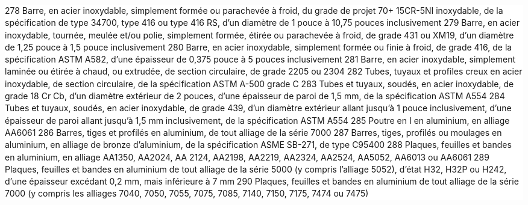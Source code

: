 <tr>
<td>278</td>
<td>Barre, en acier inoxydable, simplement formée ou parachevée à froid, du grade de projet 70+ 15CR-5NI inoxydable, de la spécification de type 34700, type 416 ou type 416 RS, d’un diamètre de 1 pouce à 10,75 pouces inclusivement</td>
</tr>
<tr>
<td>279</td>
<td>Barre, en acier inoxydable, tournée, meulée et/ou polie, simplement formée, étirée ou parachevée à froid, de grade 431 ou XM19, d’un diamètre de 1,25 pouce à 1,5 pouce inclusivement</td>
</tr>
<tr>
<td>280</td>
<td>Barre, en acier inoxydable, simplement formée ou finie à froid, de grade 416, de la spécification ASTM A582, d’une épaisseur de 0,375 pouce à 5 pouces inclusivement</td>
</tr>
<tr>
<td>281</td>
<td>Barre, en acier inoxydable, simplement laminée ou étirée à chaud, ou extrudée, de section circulaire, de grade 2205 ou 2304</td>
</tr>
<tr>
<td>282</td>
<td>Tubes, tuyaux et profiles creux en acier inoxydable, de section circulaire, de la spécification ASTM A-500 grade C</td>
</tr>
<tr>
<td>283</td>
<td>Tubes et tuyaux, soudés, en acier inoxydable, de grade 18 Cr Cb, d’un diamètre extérieur de 2 pouces, d’une épaisseur de paroi de 1,5 mm, de la spécification ASTM A554</td>
</tr>
<tr>
<td>284</td>
<td>Tubes et tuyaux, soudés, en acier inoxydable, de grade 439, d’un diamètre extérieur allant jusqu’à 1 pouce inclusivement, d’une épaisseur de paroi allant jusqu’à 1,5 mm inclusivement, de la spécification ASTM A554</td>
</tr>
<tr>
<td>285</td>
<td>Poutre en I en aluminium, en alliage AA6061</td>
</tr>
<tr>
<td>286</td>
<td>Barres, tiges et profilés en aluminium, de tout alliage de la série 7000</td>
</tr>
<tr>
<td>287</td>
<td>Barres, tiges, profilés ou moulages en aluminium, en alliage de bronze d’aluminium, de la spécification ASME SB-271, de type C95400</td>
</tr>
<tr>
<td>288</td>
<td>Plaques, feuilles et bandes en aluminium, en alliage AA1350, AA2024, AA 2124, AA2198, AA2219, AA2324, AA2524, AA5052, AA6013 ou AA6061</td>
</tr>
<tr>
<td>289</td>
<td>Plaques, feuilles et bandes en aluminium de tout alliage de la série 5000 (y compris l’alliage 5052), d’état H32, H32P ou H242, d’une épaisseur excédant 0,2 mm, mais inférieure à 7 mm</td>
</tr>
<tr>
<td>290</td>
<td>Plaques, feuilles et bandes en aluminium de tout alliage de la série 7000 (y compris les alliages 7040, 7050, 7055, 7075, 7085, 7140, 7150, 7175, 7474 ou 7475)</td>